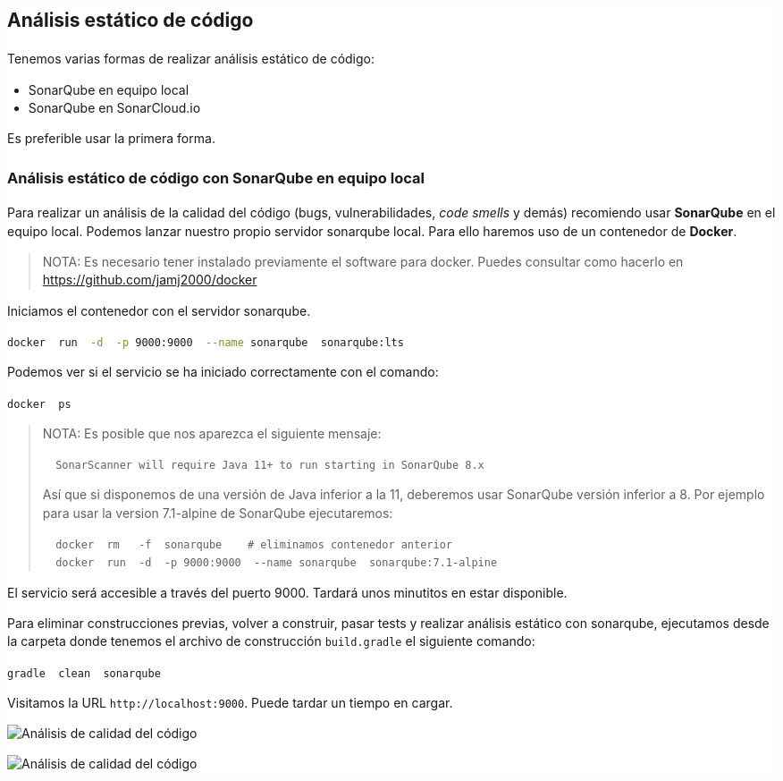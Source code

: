 
## Análisis estático de código

Tenemos varias formas de realizar análisis estático de código:

- SonarQube en equipo local
- SonarQube en SonarCloud.io

Es preferible usar la primera forma.

### Análisis estático de código con SonarQube en equipo local

Para realizar un análisis de la calidad del código (bugs, vulnerabilidades, *code smells* y demás) recomiendo usar **SonarQube** en el equipo local. Podemos lanzar nuestro propio servidor sonarqube local. Para ello haremos uso de un contenedor de **Docker**.

> NOTA: Es necesario tener instalado previamente el software para docker.
>   Puedes consultar como hacerlo en https://github.com/jamj2000/docker

Iniciamos el contenedor con el servidor sonarqube. 

```bash
docker  run  -d  -p 9000:9000  --name sonarqube  sonarqube:lts
```
Podemos ver si el servicio se ha iniciado correctamente con el comando:

```bash
docker  ps
```

> NOTA: Es posible que nos aparezca el siguiente mensaje:
>
>       SonarScanner will require Java 11+ to run starting in SonarQube 8.x
>
> Así que si disponemos de una versión de Java inferior a la 11, deberemos usar SonarQube versión inferior a 8.
> Por ejemplo para usar la version 7.1-alpine de SonarQube ejecutaremos:
>
>       docker  rm   -f  sonarqube    # eliminamos contenedor anterior
>       docker  run  -d  -p 9000:9000  --name sonarqube  sonarqube:7.1-alpine

El servicio será accesible a través del puerto 9000. Tardará unos minutitos en estar disponible.

Para eliminar construcciones previas, volver a construir, pasar tests y realizar análisis estático con sonarqube, ejecutamos desde la carpeta donde tenemos el archivo de construcción `build.gradle` el siguiente comando:

```bash
gradle  clean  sonarqube
```

Visitamos la URL `http://localhost:9000`. Puede tardar un tiempo en cargar.

![Análisis de calidad del código](img/sonarqube-local-1.png)

![Análisis de calidad del código](img/sonarqube-local-2.png)
